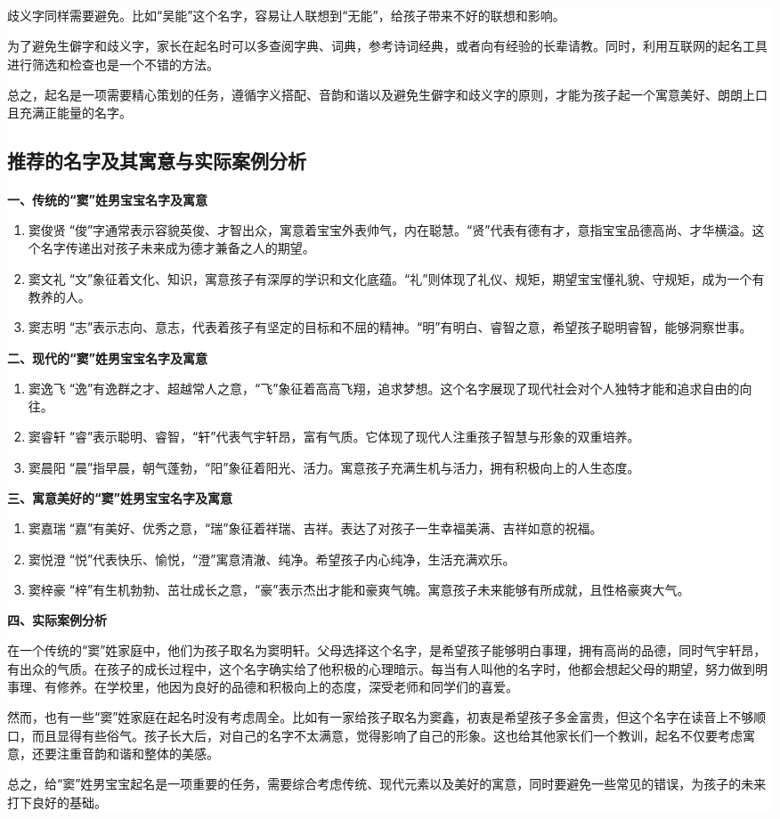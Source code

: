 歧义字同样需要避免。比如“吴能”这个名字，容易让人联想到“无能”，给孩子带来不好的联想和影响。

为了避免生僻字和歧义字，家长在起名时可以多查阅字典、词典，参考诗词经典，或者向有经验的长辈请教。同时，利用互联网的起名工具进行筛选和检查也是一个不错的方法。

总之，起名是一项需要精心策划的任务，遵循字义搭配、音韵和谐以及避免生僻字和歧义字的原则，才能为孩子起一个寓意美好、朗朗上口且充满正能量的名字。
## 推荐的名字及其寓意与实际案例分析

**一、传统的“窦”姓男宝宝名字及寓意**

1. 窦俊贤
“俊”字通常表示容貌英俊、才智出众，寓意着宝宝外表帅气，内在聪慧。“贤”代表有德有才，意指宝宝品德高尚、才华横溢。这个名字传递出对孩子未来成为德才兼备之人的期望。

2. 窦文礼
“文”象征着文化、知识，寓意孩子有深厚的学识和文化底蕴。“礼”则体现了礼仪、规矩，期望宝宝懂礼貌、守规矩，成为一个有教养的人。

3. 窦志明
“志”表示志向、意志，代表着孩子有坚定的目标和不屈的精神。“明”有明白、睿智之意，希望孩子聪明睿智，能够洞察世事。

**二、现代的“窦”姓男宝宝名字及寓意**

1. 窦逸飞
“逸”有逸群之才、超越常人之意，“飞”象征着高高飞翔，追求梦想。这个名字展现了现代社会对个人独特才能和追求自由的向往。

2. 窦睿轩
“睿”表示聪明、睿智，“轩”代表气宇轩昂，富有气质。它体现了现代人注重孩子智慧与形象的双重培养。

3. 窦晨阳
“晨”指早晨，朝气蓬勃，“阳”象征着阳光、活力。寓意孩子充满生机与活力，拥有积极向上的人生态度。

**三、寓意美好的“窦”姓男宝宝名字及寓意**

1. 窦嘉瑞
“嘉”有美好、优秀之意，“瑞”象征着祥瑞、吉祥。表达了对孩子一生幸福美满、吉祥如意的祝福。

2. 窦悦澄
“悦”代表快乐、愉悦，“澄”寓意清澈、纯净。希望孩子内心纯净，生活充满欢乐。

3. 窦梓豪
“梓”有生机勃勃、茁壮成长之意，“豪”表示杰出才能和豪爽气魄。寓意孩子未来能够有所成就，且性格豪爽大气。

**四、实际案例分析**

在一个传统的“窦”姓家庭中，他们为孩子取名为窦明轩。父母选择这个名字，是希望孩子能够明白事理，拥有高尚的品德，同时气宇轩昂，有出众的气质。在孩子的成长过程中，这个名字确实给了他积极的心理暗示。每当有人叫他的名字时，他都会想起父母的期望，努力做到明事理、有修养。在学校里，他因为良好的品德和积极向上的态度，深受老师和同学们的喜爱。

然而，也有一些“窦”姓家庭在起名时没有考虑周全。比如有一家给孩子取名为窦鑫，初衷是希望孩子多金富贵，但这个名字在读音上不够顺口，而且显得有些俗气。孩子长大后，对自己的名字不太满意，觉得影响了自己的形象。这也给其他家长们一个教训，起名不仅要考虑寓意，还要注重音韵和谐和整体的美感。

总之，给“窦”姓男宝宝起名是一项重要的任务，需要综合考虑传统、现代元素以及美好的寓意，同时要避免一些常见的错误，为孩子的未来打下良好的基础。 